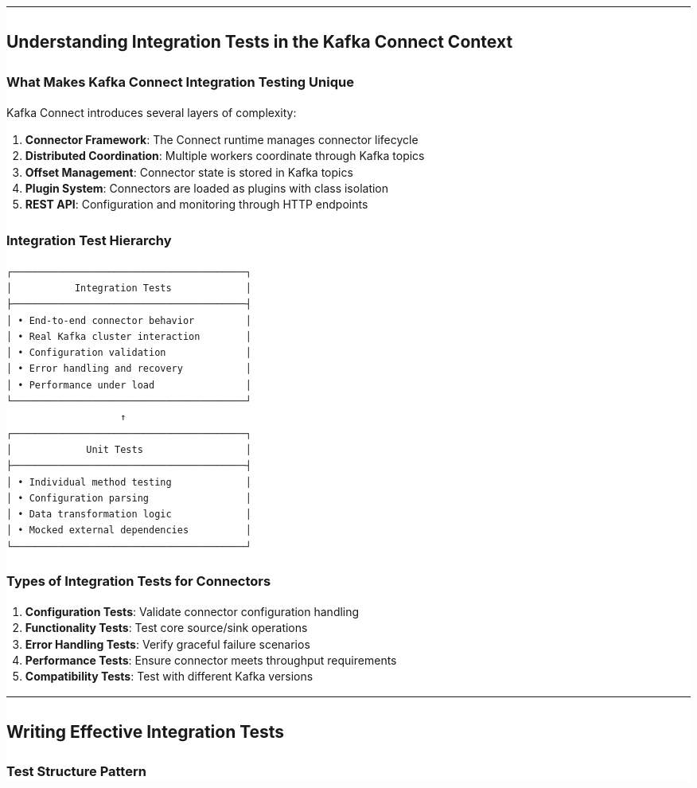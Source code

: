 
---

## Understanding Integration Tests in the Kafka Connect Context

### What Makes Kafka Connect Integration Testing Unique

Kafka Connect introduces several layers of complexity:

1. **Connector Framework**: The Connect runtime manages connector lifecycle
2. **Distributed Coordination**: Multiple workers coordinate through Kafka topics
3. **Offset Management**: Connector state is stored in Kafka topics
4. **Plugin System**: Connectors are loaded as plugins with class isolation
5. **REST API**: Configuration and monitoring through HTTP endpoints

### Integration Test Hierarchy

```text
┌─────────────────────────────────────────┐
│           Integration Tests             │
├─────────────────────────────────────────┤
│ • End-to-end connector behavior         │
│ • Real Kafka cluster interaction        │
│ • Configuration validation              │
│ • Error handling and recovery           │
│ • Performance under load                │
└─────────────────────────────────────────┘
                    ↑
┌─────────────────────────────────────────┐
│             Unit Tests                  │
├─────────────────────────────────────────┤
│ • Individual method testing             │
│ • Configuration parsing                 │
│ • Data transformation logic             │
│ • Mocked external dependencies          │
└─────────────────────────────────────────┘
```

### Types of Integration Tests for Connectors

1. **Configuration Tests**: Validate connector configuration handling
2. **Functionality Tests**: Test core source/sink operations
3. **Error Handling Tests**: Verify graceful failure scenarios
4. **Performance Tests**: Ensure connector meets throughput requirements
5. **Compatibility Tests**: Test with different Kafka versions

---

## Writing Effective Integration Tests

### Test Structure Pattern

